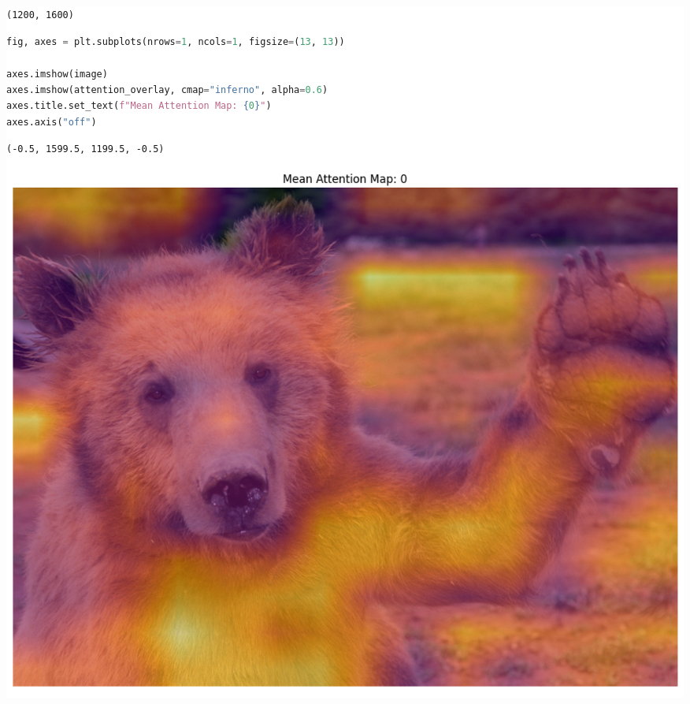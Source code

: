     (1200, 1600)



```python
fig, axes = plt.subplots(nrows=1, ncols=1, figsize=(13, 13))

axes.imshow(image)
axes.imshow(attention_overlay, cmap="inferno", alpha=0.6)
axes.title.set_text(f"Mean Attention Map: {0}")
axes.axis("off")
```




    (-0.5, 1599.5, 1199.5, -0.5)




    
![png](/assets/images/GradCAM/output_18_1.png)
    

